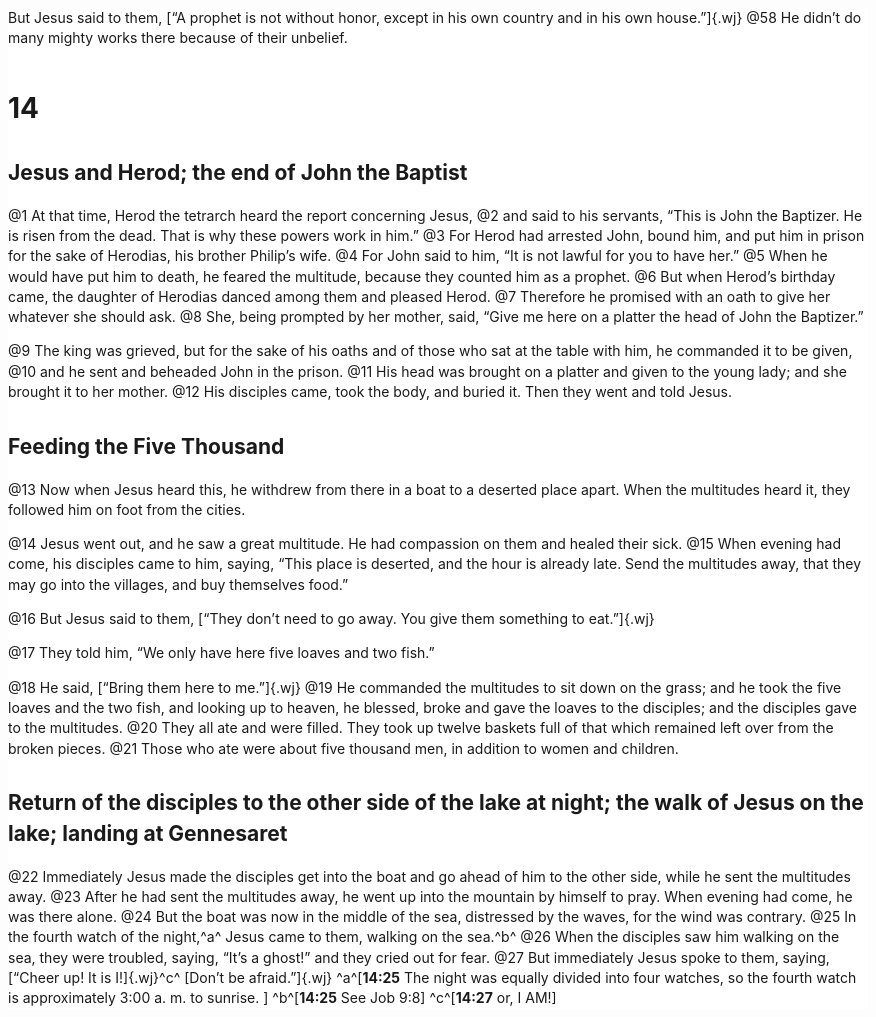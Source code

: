 But Jesus said to them, [“A prophet is not without honor, except in his own country and in his own house.”]{.wj} 
@58 He didn’t do many mighty works there because of their unbelief. 

# 14 
## Jesus and Herod; the end of John the Baptist
@1 At that time, Herod the tetrarch heard the report concerning Jesus, 
@2 and said to his servants, “This is John the Baptizer. He is risen from the dead. That is why these powers work in him.” 
@3 For Herod had arrested John, bound him, and put him in prison for the sake of Herodias, his brother Philip’s wife. 
@4 For John said to him, “It is not lawful for you to have her.” 
@5 When he would have put him to death, he feared the multitude, because they counted him as a prophet. 
@6 But when Herod’s birthday came, the daughter of Herodias danced among them and pleased Herod. 
@7 Therefore he promised with an oath to give her whatever she should ask. 
@8 She, being prompted by her mother, said, “Give me here on a platter the head of John the Baptizer.” 

@9 The king was grieved, but for the sake of his oaths and of those who sat at the table with him, he commanded it to be given, 
@10 and he sent and beheaded John in the prison. 
@11 His head was brought on a platter and given to the young lady; and she brought it to her mother. 
@12 His disciples came, took the body, and buried it. Then they went and told Jesus.

## Feeding the Five Thousand
@13 Now when Jesus heard this, he withdrew from there in a boat to a deserted place apart. When the multitudes heard it, they followed him on foot from the cities. 

@14 Jesus went out, and he saw a great multitude. He had compassion on them and healed their sick. 
@15 When evening had come, his disciples came to him, saying, “This place is deserted, and the hour is already late. Send the multitudes away, that they may go into the villages, and buy themselves food.” 

@16 But Jesus said to them, [“They don’t need to go away. You give them something to eat.”]{.wj} 

@17 They told him, “We only have here five loaves and two fish.” 

@18 He said, [“Bring them here to me.”]{.wj} 
@19 He commanded the multitudes to sit down on the grass; and he took the five loaves and the two fish, and looking up to heaven, he blessed, broke and gave the loaves to the disciples; and the disciples gave to the multitudes. 
@20 They all ate and were filled. They took up twelve baskets full of that which remained left over from the broken pieces. 
@21 Those who ate were about five thousand men, in addition to women and children.

## Return of the disciples to the other side of the lake at night; the walk of Jesus on the lake; landing at Gennesaret
@22 Immediately Jesus made the disciples get into the boat and go ahead of him to the other side, while he sent the multitudes away. 
@23 After he had sent the multitudes away, he went up into the mountain by himself to pray. When evening had come, he was there alone. 
@24 But the boat was now in the middle of the sea, distressed by the waves, for the wind was contrary. 
@25 In the fourth watch of the night,^a^ Jesus came to them, walking on the sea.^b^ 
@26 When the disciples saw him walking on the sea, they were troubled, saying, “It’s a ghost!” and they cried out for fear. 
@27 But immediately Jesus spoke to them, saying, [“Cheer up! It is I!]{.wj}^c^ [Don’t be afraid.”]{.wj} 
^a^[**14:25** The night was equally divided into four watches, so the fourth watch is approximately 3:00 a. m. to sunrise. ] ^b^[**14:25** See Job 9:8] ^c^[**14:27** or, I AM!]
